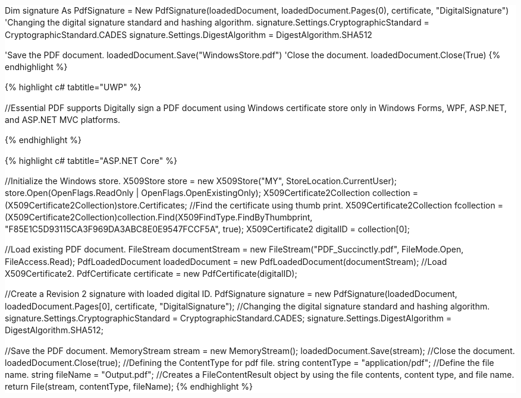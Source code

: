 Dim signature As PdfSignature = New PdfSignature(loadedDocument, loadedDocument.Pages(0), certificate, "DigitalSignature")
'Changing the digital signature standard and hashing algorithm.
signature.Settings.CryptographicStandard = CryptographicStandard.CADES
signature.Settings.DigestAlgorithm = DigestAlgorithm.SHA512

'Save the PDF document.
loadedDocument.Save("WindowsStore.pdf")
'Close the document.
loadedDocument.Close(True)
{% endhighlight %}

{% highlight c# tabtitle="UWP" %}

//Essential PDF supports Digitally sign a PDF document using Windows certificate store only in Windows Forms, WPF, ASP.NET, and ASP.NET MVC platforms.

{% endhighlight %}

{% highlight c# tabtitle="ASP.NET Core" %}

//Initialize the Windows store.
X509Store store = new X509Store("MY", StoreLocation.CurrentUser);
store.Open(OpenFlags.ReadOnly | OpenFlags.OpenExistingOnly);
X509Certificate2Collection collection = (X509Certificate2Collection)store.Certificates;
//Find the certificate using thumb print.
X509Certificate2Collection fcollection = (X509Certificate2Collection)collection.Find(X509FindType.FindByThumbprint, "F85E1C5D93115CA3F969DA3ABC8E0E9547FCCF5A", true);
X509Certificate2 digitalID = collection[0];

//Load existing PDF document.
FileStream documentStream = new FileStream("PDF_Succinctly.pdf", FileMode.Open, FileAccess.Read);
PdfLoadedDocument loadedDocument = new PdfLoadedDocument(documentStream);
//Load X509Certificate2.
PdfCertificate certificate = new PdfCertificate(digitalID);

//Create a Revision 2 signature with loaded digital ID.
PdfSignature signature = new PdfSignature(loadedDocument, loadedDocument.Pages[0], certificate, "DigitalSignature");
//Changing the digital signature standard and hashing algorithm.
signature.Settings.CryptographicStandard = CryptographicStandard.CADES;
signature.Settings.DigestAlgorithm = DigestAlgorithm.SHA512;

//Save the PDF document.
MemoryStream stream = new MemoryStream();
loadedDocument.Save(stream);
//Close the document.
loadedDocument.Close(true);
//Defining the ContentType for pdf file.
string contentType = "application/pdf";
//Define the file name.
string fileName = "Output.pdf";
//Creates a FileContentResult object by using the file contents, content type, and file name.
return File(stream, contentType, fileName);
{% endhighlight %}
